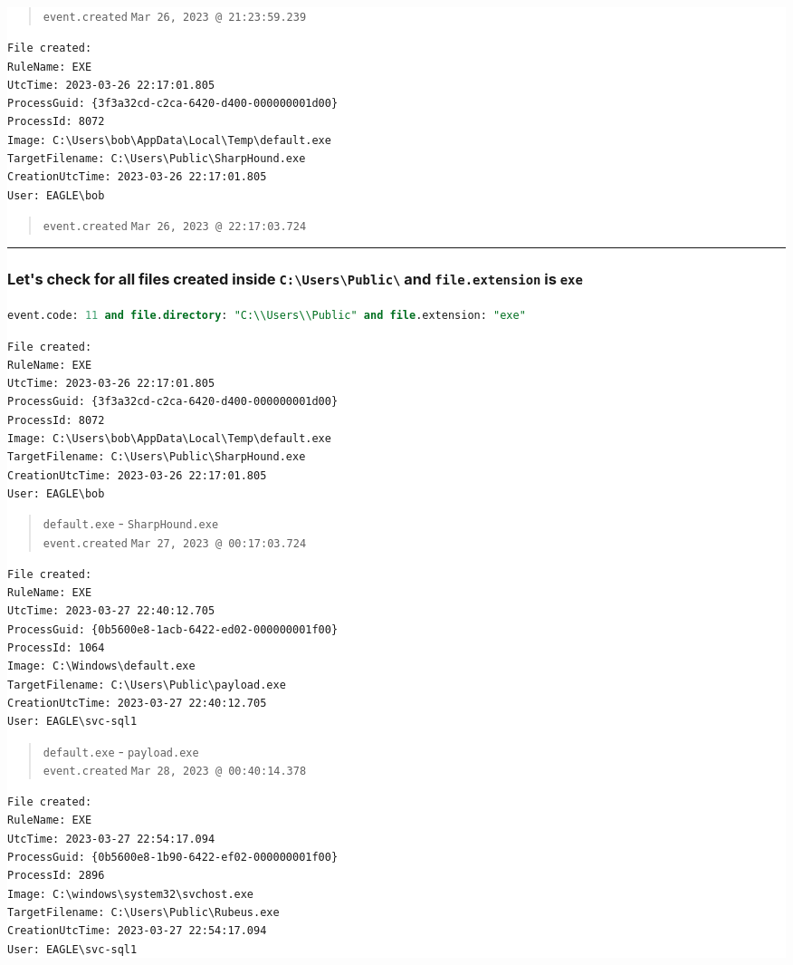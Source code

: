 > `event.created` `Mar 26, 2023 @ 21:23:59.239`

```txt
File created:
RuleName: EXE
UtcTime: 2023-03-26 22:17:01.805
ProcessGuid: {3f3a32cd-c2ca-6420-d400-000000001d00}
ProcessId: 8072
Image: C:\Users\bob\AppData\Local\Temp\default.exe
TargetFilename: C:\Users\Public\SharpHound.exe
CreationUtcTime: 2023-03-26 22:17:01.805
User: EAGLE\bob
```

> `event.created` `Mar 26, 2023 @ 22:17:03.724`

---

### Let's check for all files created inside `C:\Users\Public\` and `file.extension` is `exe`

```sql
event.code: 11 and file.directory: "C:\\Users\\Public" and file.extension: "exe"
```

```txt
File created:
RuleName: EXE
UtcTime: 2023-03-26 22:17:01.805
ProcessGuid: {3f3a32cd-c2ca-6420-d400-000000001d00}
ProcessId: 8072
Image: C:\Users\bob\AppData\Local\Temp\default.exe
TargetFilename: C:\Users\Public\SharpHound.exe
CreationUtcTime: 2023-03-26 22:17:01.805
User: EAGLE\bob
```

> `default.exe` - `SharpHound.exe`  
> `event.created` `Mar 27, 2023 @ 00:17:03.724`

```txt
File created:
RuleName: EXE
UtcTime: 2023-03-27 22:40:12.705
ProcessGuid: {0b5600e8-1acb-6422-ed02-000000001f00}
ProcessId: 1064
Image: C:\Windows\default.exe
TargetFilename: C:\Users\Public\payload.exe
CreationUtcTime: 2023-03-27 22:40:12.705
User: EAGLE\svc-sql1
```

> `default.exe` - `payload.exe`  
> `event.created` `Mar 28, 2023 @ 00:40:14.378`

```txt
File created:
RuleName: EXE
UtcTime: 2023-03-27 22:54:17.094
ProcessGuid: {0b5600e8-1b90-6422-ef02-000000001f00}
ProcessId: 2896
Image: C:\windows\system32\svchost.exe
TargetFilename: C:\Users\Public\Rubeus.exe
CreationUtcTime: 2023-03-27 22:54:17.094
User: EAGLE\svc-sql1
```
